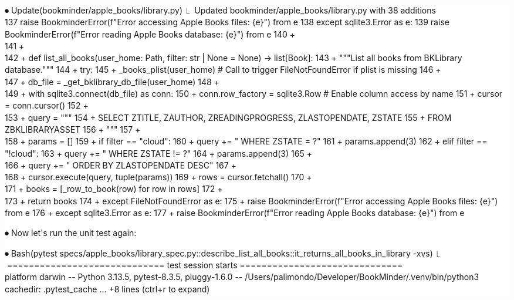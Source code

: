 ⏺ Update(bookminder/apple_books/library.py)
  ⎿  Updated bookminder/apple_books/library.py with 38 additions                                      
       137            raise BookminderError(f"Error accessing Apple Books files: {e}") from e
       138        except sqlite3.Error as e:
       139            raise BookminderError(f"Error reading Apple Books database: {e}") from e
       140 +  
       141 +  
       142 +  def list_all_books(user_home: Path, filter: str | None = None) -> list[Book]:
       143 +      """List all books from BKLibrary database."""
       144 +      try:
       145 +          _books_plist(user_home)  # Call to trigger FileNotFoundError if plist is missing
       146 +  
       147 +          db_file = _get_bklibrary_db_file(user_home)
       148 +  
       149 +          with sqlite3.connect(db_file) as conn:
       150 +              conn.row_factory = sqlite3.Row  # Enable column access by name
       151 +              cursor = conn.cursor()
       152 +  
       153 +              query = """
       154 +                  SELECT ZTITLE, ZAUTHOR, ZREADINGPROGRESS, ZLASTOPENDATE, ZSTATE
       155 +                  FROM ZBKLIBRARYASSET
       156 +              """
       157 +  
       158 +              params = []
       159 +              if filter == "cloud":
       160 +                  query += " WHERE ZSTATE = ?"
       161 +                  params.append(3)
       162 +              elif filter == "!cloud":
       163 +                  query += " WHERE ZSTATE != ?"
       164 +                  params.append(3)
       165 +  
       166 +              query += " ORDER BY ZLASTOPENDATE DESC"
       167 +  
       168 +              cursor.execute(query, tuple(params))
       169 +              rows = cursor.fetchall()
       170 +  
       171 +              books = [_row_to_book(row) for row in rows]
       172 +  
       173 +              return books
       174 +      except FileNotFoundError as e:
       175 +          raise BookminderError(f"Error accessing Apple Books files: {e}") from e
       176 +      except sqlite3.Error as e:
       177 +          raise BookminderError(f"Error reading Apple Books database: {e}") from e

⏺ Now let's run the unit test again:

⏺ Bash(pytest specs/apple_books/library_spec.py::describe_list_all_books::it_returns_all_books_in_library -xvs)
  ⎿  ============================= test session starts ==============================                                       
     platform darwin -- Python 3.13.5, pytest-8.3.5, pluggy-1.6.0 -- /Users/palimondo/Developer/BookMinder/.venv/bin/python3
     cachedir: .pytest_cache
     … +8 lines (ctrl+r to expand)

